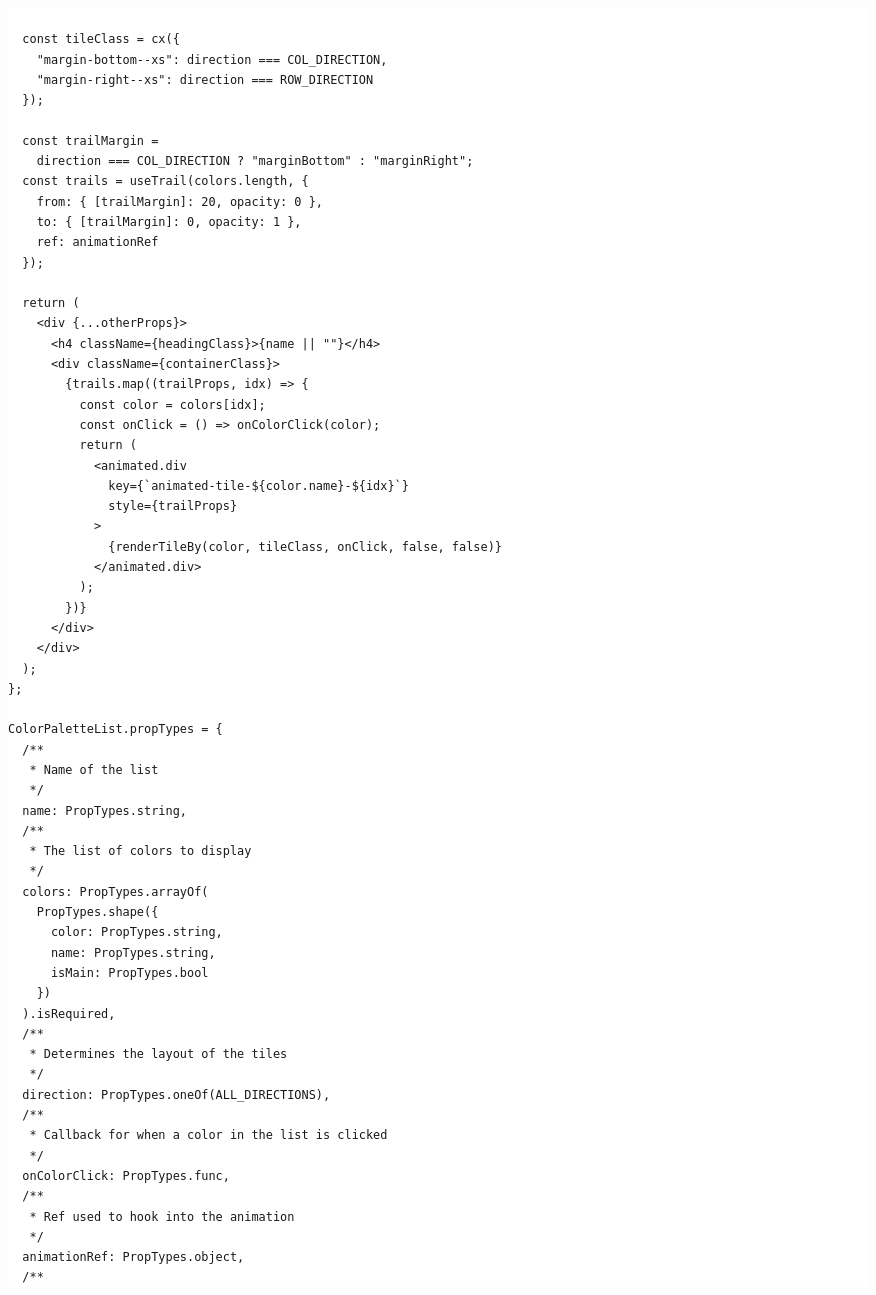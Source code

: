 ```

  const tileClass = cx({
    "margin-bottom--xs": direction === COL_DIRECTION,
    "margin-right--xs": direction === ROW_DIRECTION
  });

  const trailMargin =
    direction === COL_DIRECTION ? "marginBottom" : "marginRight";
  const trails = useTrail(colors.length, {
    from: { [trailMargin]: 20, opacity: 0 },
    to: { [trailMargin]: 0, opacity: 1 },
    ref: animationRef
  });

  return (
    <div {...otherProps}>
      <h4 className={headingClass}>{name || ""}</h4>
      <div className={containerClass}>
        {trails.map((trailProps, idx) => {
          const color = colors[idx];
          const onClick = () => onColorClick(color);
          return (
            <animated.div
              key={`animated-tile-${color.name}-${idx}`}
              style={trailProps}
            >
              {renderTileBy(color, tileClass, onClick, false, false)}
            </animated.div>
          );
        })}
      </div>
    </div>
  );
};

ColorPaletteList.propTypes = {
  /**
   * Name of the list
   */
  name: PropTypes.string,
  /**
   * The list of colors to display
   */
  colors: PropTypes.arrayOf(
    PropTypes.shape({
      color: PropTypes.string,
      name: PropTypes.string,
      isMain: PropTypes.bool
    })
  ).isRequired,
  /**
   * Determines the layout of the tiles
   */
  direction: PropTypes.oneOf(ALL_DIRECTIONS),
  /**
   * Callback for when a color in the list is clicked
   */
  onColorClick: PropTypes.func,
  /**
   * Ref used to hook into the animation
   */
  animationRef: PropTypes.object,
  /**
```